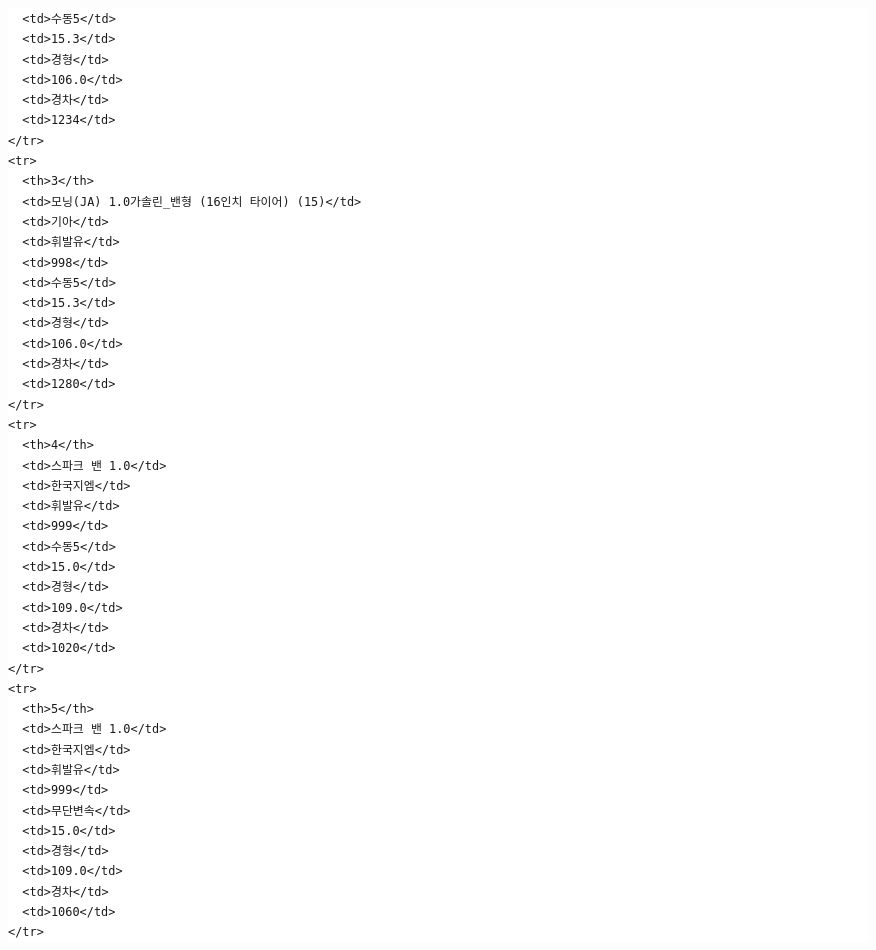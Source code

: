       <td>수동5</td>
      <td>15.3</td>
      <td>경형</td>
      <td>106.0</td>
      <td>경차</td>
      <td>1234</td>
    </tr>
    <tr>
      <th>3</th>
      <td>모닝(JA) 1.0가솔린_밴형 (16인치 타이어) (15)</td>
      <td>기아</td>
      <td>휘발유</td>
      <td>998</td>
      <td>수동5</td>
      <td>15.3</td>
      <td>경형</td>
      <td>106.0</td>
      <td>경차</td>
      <td>1280</td>
    </tr>
    <tr>
      <th>4</th>
      <td>스파크 밴 1.0</td>
      <td>한국지엠</td>
      <td>휘발유</td>
      <td>999</td>
      <td>수동5</td>
      <td>15.0</td>
      <td>경형</td>
      <td>109.0</td>
      <td>경차</td>
      <td>1020</td>
    </tr>
    <tr>
      <th>5</th>
      <td>스파크 밴 1.0</td>
      <td>한국지엠</td>
      <td>휘발유</td>
      <td>999</td>
      <td>무단변속</td>
      <td>15.0</td>
      <td>경형</td>
      <td>109.0</td>
      <td>경차</td>
      <td>1060</td>
    </tr>
  </tbody>
</table>
</div>


